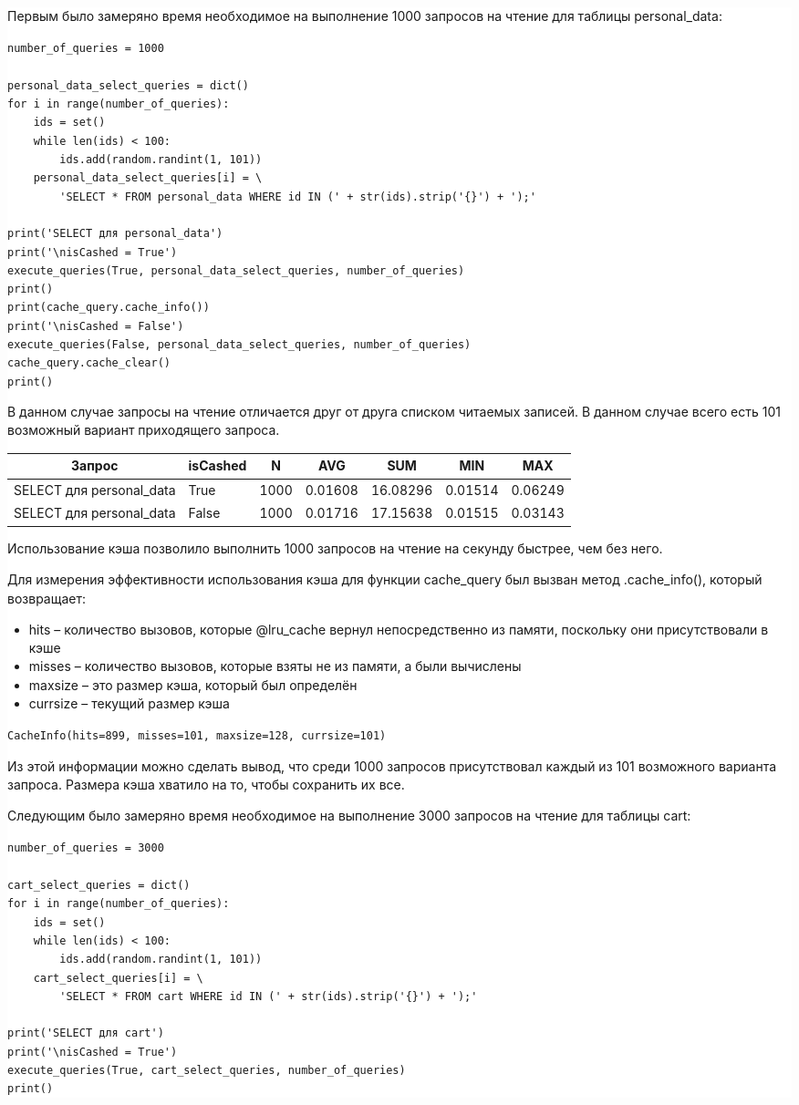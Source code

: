 Первым было замеряно время необходимое на выполнение 1000 запросов на чтение для таблицы personal_data:

```
number_of_queries = 1000

personal_data_select_queries = dict()
for i in range(number_of_queries):
    ids = set()
    while len(ids) < 100:
        ids.add(random.randint(1, 101))
    personal_data_select_queries[i] = \
        'SELECT * FROM personal_data WHERE id IN (' + str(ids).strip('{}') + ');'

print('SELECT для personal_data')
print('\nisCashed = True')
execute_queries(True, personal_data_select_queries, number_of_queries)
print()
print(cache_query.cache_info())
print('\nisCashed = False')
execute_queries(False, personal_data_select_queries, number_of_queries)
cache_query.cache_clear()
print()
```

В данном случае запросы на чтение отличается друг от друга списком читаемых записей. В данном случае всего есть 101 возможный вариант приходящего запроса.

| Запрос                   | isCashed | N    | AVG     | SUM      | MIN     | MAX     |
| ------------------------ | -------- | ---- | ------- | -------- | ------- | ------- |
| SELECT для personal_data | True     | 1000 | 0.01608 | 16.08296 | 0.01514 | 0.06249 |
| SELECT для personal_data | False    | 1000 | 0.01716 | 17.15638 | 0.01515 | 0.03143 |

Использование кэша позволило выполнить 1000 запросов на чтение на секунду быстрее, чем без него.

Для измерения эффективности использования кэша для функции cache_query был вызван метод .cache_info(), который возвращает:
- hits – количество вызовов, которые @lru_cache вернул непосредственно из памяти, поскольку они присутствовали в кэше
- misses – количество вызовов, которые взяты не из памяти, а были вычислены
- maxsize – это размер кэша, который был определён
- currsize – текущий размер кэша

```
CacheInfo(hits=899, misses=101, maxsize=128, currsize=101)
```

Из этой информации можно сделать вывод, что среди 1000 запросов присутствовал каждый из 101 возможного варианта запроса. Размера кэша хватило на то, чтобы сохранить их все.

Следующим было замеряно время необходимое на выполнение 3000 запросов на чтение для таблицы cart:

```
number_of_queries = 3000

cart_select_queries = dict()
for i in range(number_of_queries):
    ids = set()
    while len(ids) < 100:
        ids.add(random.randint(1, 101))
    cart_select_queries[i] = \
        'SELECT * FROM cart WHERE id IN (' + str(ids).strip('{}') + ');'

print('SELECT для cart')
print('\nisCashed = True')
execute_queries(True, cart_select_queries, number_of_queries)
print()
```